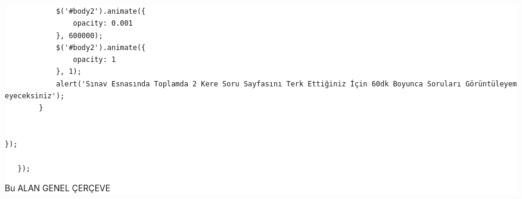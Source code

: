                 $('#body2').animate({
                    opacity: 0.001
                }, 600000);
                $('#body2').animate({
                    opacity: 1
                }, 1);
                alert('Sınav Esnasında Toplamda 2 Kere Soru Sayfasını Terk Ettiğiniz İçin 60dk Boyunca Soruları Görüntüleyemeyeceksiniz');
            }
			
        
    }); 
	
	   });
</script>
<div id="body2">
Bu ALAN GENEL ÇERÇEVE
</div>
</body>
</html>

